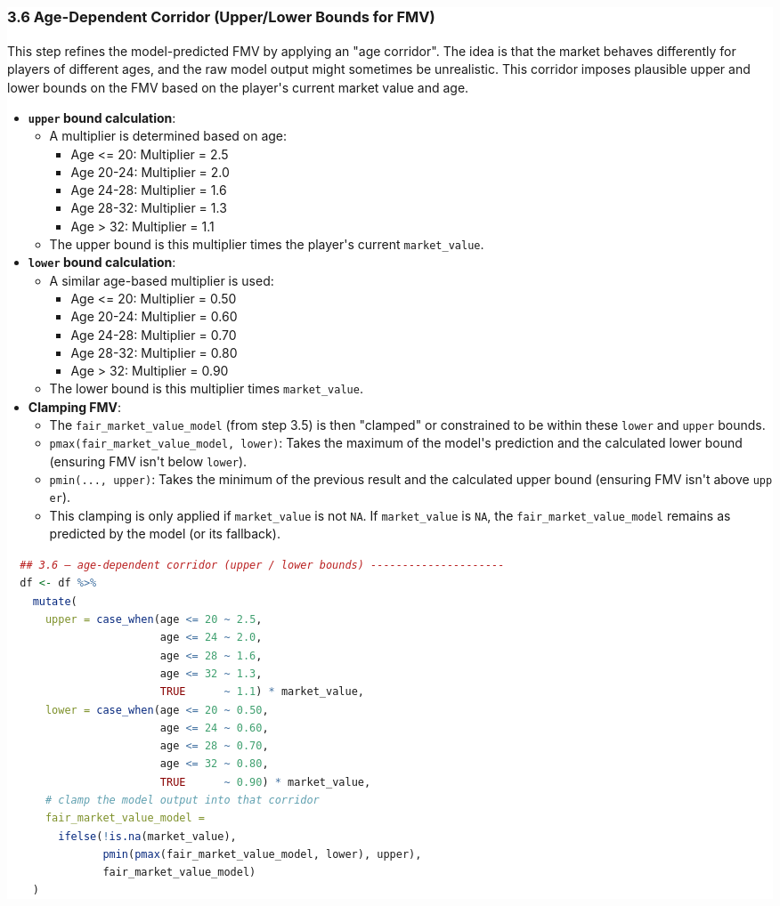 ### 3.6 Age-Dependent Corridor (Upper/Lower Bounds for FMV)

This step refines the model-predicted FMV by applying an "age corridor". The idea is that the market behaves differently for players of different ages, and the raw model output might sometimes be unrealistic. This corridor imposes plausible upper and lower bounds on the FMV based on the player's current market value and age.

*   **`upper` bound calculation**:
    *   A multiplier is determined based on age:
        *   Age <= 20: Multiplier = 2.5
        *   Age 20-24: Multiplier = 2.0
        *   Age 24-28: Multiplier = 1.6
        *   Age 28-32: Multiplier = 1.3
        *   Age > 32: Multiplier = 1.1
    *   The upper bound is this multiplier times the player's current `market_value`.
*   **`lower` bound calculation**:
    *   A similar age-based multiplier is used:
        *   Age <= 20: Multiplier = 0.50
        *   Age 20-24: Multiplier = 0.60
        *   Age 24-28: Multiplier = 0.70
        *   Age 28-32: Multiplier = 0.80
        *   Age > 32: Multiplier = 0.90
    *   The lower bound is this multiplier times `market_value`.
*   **Clamping FMV**:
    *   The `fair_market_value_model` (from step 3.5) is then "clamped" or constrained to be within these `lower` and `upper` bounds.
    *   `pmax(fair_market_value_model, lower)`: Takes the maximum of the model's prediction and the calculated lower bound (ensuring FMV isn't below `lower`).
    *   `pmin(..., upper)`: Takes the minimum of the previous result and the calculated upper bound (ensuring FMV isn't above `upper`).
    *   This clamping is only applied if `market_value` is not `NA`. If `market_value` is `NA`, the `fair_market_value_model` remains as predicted by the model (or its fallback).

```r
  ## 3.6 – age-dependent corridor (upper / lower bounds) ---------------------
  df <- df %>%
    mutate(
      upper = case_when(age <= 20 ~ 2.5,
                        age <= 24 ~ 2.0,
                        age <= 28 ~ 1.6,
                        age <= 32 ~ 1.3,
                        TRUE      ~ 1.1) * market_value,
      lower = case_when(age <= 20 ~ 0.50,
                        age <= 24 ~ 0.60,
                        age <= 28 ~ 0.70,
                        age <= 32 ~ 0.80,
                        TRUE      ~ 0.90) * market_value,
      # clamp the model output into that corridor
      fair_market_value_model =
        ifelse(!is.na(market_value),
               pmin(pmax(fair_market_value_model, lower), upper),
               fair_market_value_model)
    )
```
